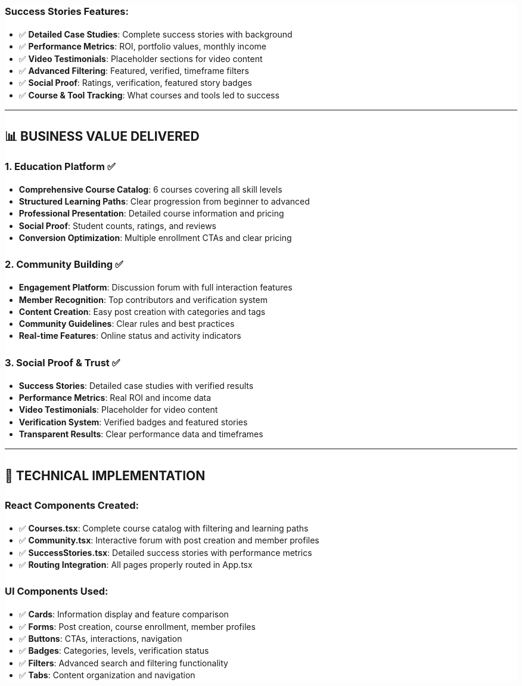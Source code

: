 ### **Success Stories Features:**
- ✅ **Detailed Case Studies**: Complete success stories with background
- ✅ **Performance Metrics**: ROI, portfolio values, monthly income
- ✅ **Video Testimonials**: Placeholder sections for video content
- ✅ **Advanced Filtering**: Featured, verified, timeframe filters
- ✅ **Social Proof**: Ratings, verification, featured story badges
- ✅ **Course & Tool Tracking**: What courses and tools led to success

---

## 📊 **BUSINESS VALUE DELIVERED**

### **1. Education Platform** ✅
- **Comprehensive Course Catalog**: 6 courses covering all skill levels
- **Structured Learning Paths**: Clear progression from beginner to advanced
- **Professional Presentation**: Detailed course information and pricing
- **Social Proof**: Student counts, ratings, and reviews
- **Conversion Optimization**: Multiple enrollment CTAs and clear pricing

### **2. Community Building** ✅
- **Engagement Platform**: Discussion forum with full interaction features
- **Member Recognition**: Top contributors and verification system
- **Content Creation**: Easy post creation with categories and tags
- **Community Guidelines**: Clear rules and best practices
- **Real-time Features**: Online status and activity indicators

### **3. Social Proof & Trust** ✅
- **Success Stories**: Detailed case studies with verified results
- **Performance Metrics**: Real ROI and income data
- **Video Testimonials**: Placeholder for video content
- **Verification System**: Verified badges and featured stories
- **Transparent Results**: Clear performance data and timeframes

---

## 🚀 **TECHNICAL IMPLEMENTATION**

### **React Components Created:**
- ✅ **Courses.tsx**: Complete course catalog with filtering and learning paths
- ✅ **Community.tsx**: Interactive forum with post creation and member profiles
- ✅ **SuccessStories.tsx**: Detailed success stories with performance metrics
- ✅ **Routing Integration**: All pages properly routed in App.tsx

### **UI Components Used:**
- ✅ **Cards**: Information display and feature comparison
- ✅ **Forms**: Post creation, course enrollment, member profiles
- ✅ **Buttons**: CTAs, interactions, navigation
- ✅ **Badges**: Categories, levels, verification status
- ✅ **Filters**: Advanced search and filtering functionality
- ✅ **Tabs**: Content organization and navigation
